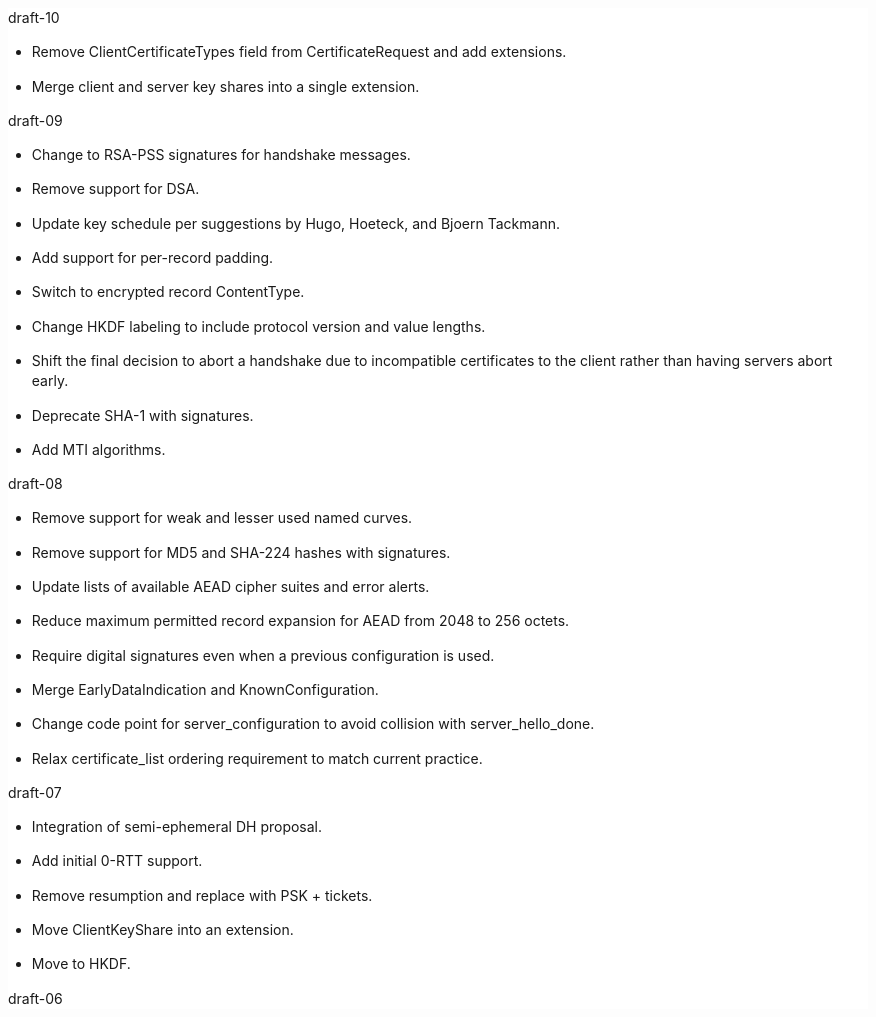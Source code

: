 
draft-10

- Remove ClientCertificateTypes field from CertificateRequest
  and add extensions.

- Merge client and server key shares into a single extension.


draft-09

- Change to RSA-PSS signatures for handshake messages.

- Remove support for DSA.

- Update key schedule per suggestions by Hugo, Hoeteck, and Bjoern Tackmann.

- Add support for per-record padding.

- Switch to encrypted record ContentType.

- Change HKDF labeling to include protocol version and value lengths.

- Shift the final decision to abort a handshake due to incompatible
  certificates to the client rather than having servers abort early.

- Deprecate SHA-1 with signatures.

- Add MTI algorithms.


draft-08

- Remove support for weak and lesser used named curves.

- Remove support for MD5 and SHA-224 hashes with signatures.

- Update lists of available AEAD cipher suites and error alerts.

- Reduce maximum permitted record expansion for AEAD from 2048 to 256 octets.

- Require digital signatures even when a previous configuration is used.

- Merge EarlyDataIndication and KnownConfiguration.

- Change code point for server_configuration to avoid collision with
  server_hello_done.

- Relax certificate_list ordering requirement to match current practice.


draft-07

- Integration of semi-ephemeral DH proposal.

- Add initial 0-RTT support.

- Remove resumption and replace with PSK + tickets.

- Move ClientKeyShare into an extension.

- Move to HKDF.


draft-06
